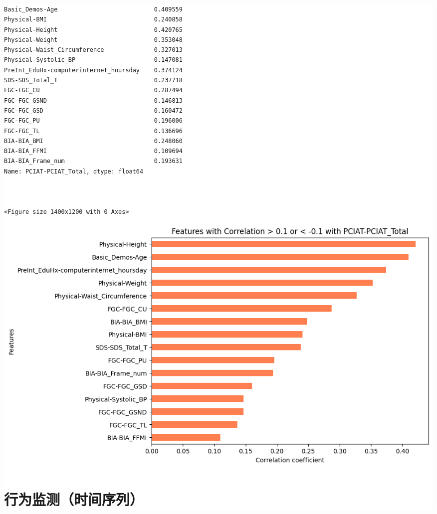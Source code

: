     Basic_Demos-Age                           0.409559
    Physical-BMI                              0.240858
    Physical-Height                           0.420765
    Physical-Weight                           0.353048
    Physical-Waist_Circumference              0.327013
    Physical-Systolic_BP                      0.147081
    PreInt_EduHx-computerinternet_hoursday    0.374124
    SDS-SDS_Total_T                           0.237718
    FGC-FGC_CU                                0.287494
    FGC-FGC_GSND                              0.146813
    FGC-FGC_GSD                               0.160472
    FGC-FGC_PU                                0.196006
    FGC-FGC_TL                                0.136696
    BIA-BIA_BMI                               0.248060
    BIA-BIA_FFMI                              0.109694
    BIA-BIA_Frame_num                         0.193631
    Name: PCIAT-PCIAT_Total, dtype: float64



    <Figure size 1400x1200 with 0 Axes>



    
![png](childinternetusingissue_files/childinternetusingissue_18_2.png)
    


# 行为监测（时间序列）
